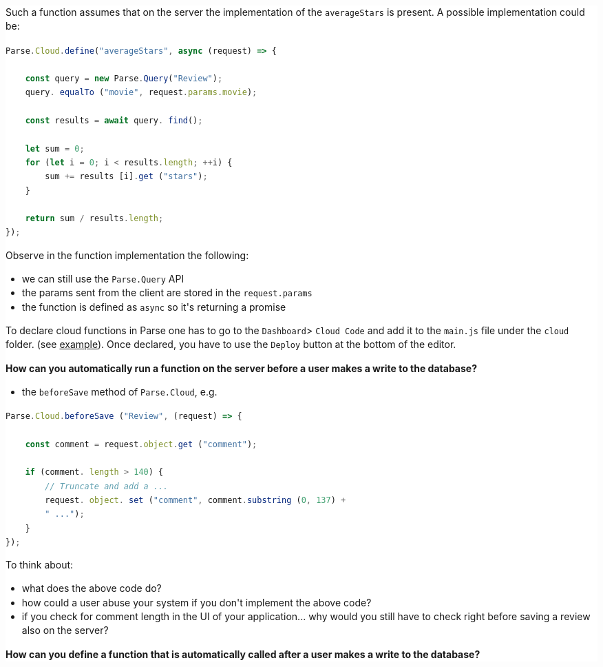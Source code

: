 Such a function assumes that on the server the implementation of the `averageStars` is present. A possible implementation could be: 

```js
Parse.Cloud.define("averageStars", async (request) => {

	const query = new Parse.Query("Review");	
	query. equalTo ("movie", request.params.movie);
	
	const results = await query. find();

	let sum = 0;
	for (let i = 0; i < results.length; ++i) {
		sum += results [i].get ("stars");
	} 

	return sum / results.length;
});
```

Observe in the function implementation the following:
- we can still use the `Parse.Query` API
- the params sent from the client are stored in the `request.params`
- the function is defined as `async` so it's returning a promise

To declare cloud functions in Parse one has to go to the `Dashboard`> `Cloud Code` and add it to the `main.js` file under the `cloud` folder. (see [example](https://www.back4app.com/docs/get-started/cloud-functions)). Once declared, you have to use the `Deploy` button at the bottom of the editor. 


**How can you automatically run a function on the server before a user makes a write to the database?**
- the `beforeSave` method of `Parse.Cloud`, e.g.

```js
Parse.Cloud.beforeSave ("Review", (request) => {

	const comment = request.object.get ("comment");
	
	if (comment. length > 140) {
		// Truncate and add a ...
		request. object. set ("comment", comment.substring (0, 137) +
		" ...");
	}
});
```

To think about:
- what does the above code do? 
- how could a user abuse your system if you don't implement the above code?
- if you check for comment length in the UI of your application... why would you still have to check right before saving a review also on the server?


**How can you define a function that is automatically called after a user makes a write to the database?**
